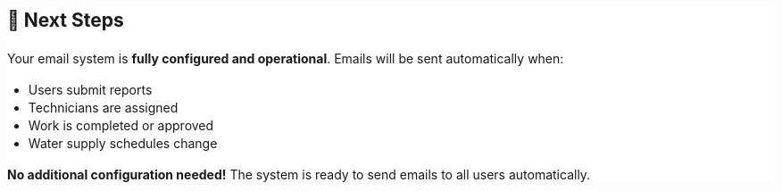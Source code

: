 ## 🎯 Next Steps

Your email system is **fully configured and operational**. Emails will be sent automatically when:
- Users submit reports
- Technicians are assigned
- Work is completed or approved
- Water supply schedules change

**No additional configuration needed!** The system is ready to send emails to all users automatically.
